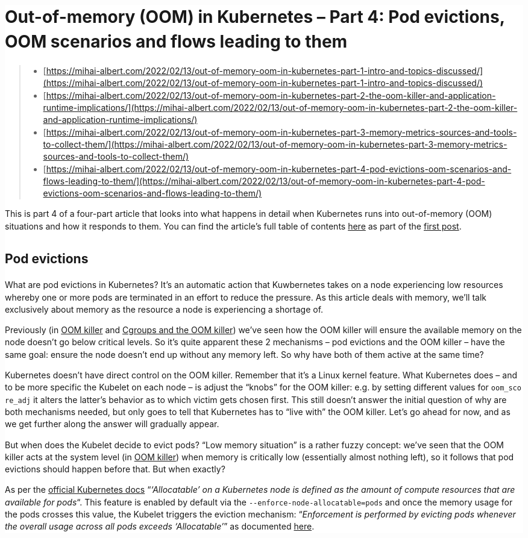 # Out-of-memory (OOM) in Kubernetes – Part 4: Pod evictions, OOM scenarios and flows leading to them

> - [https://mihai-albert.com/2022/02/13/out-of-memory-oom-in-kubernetes-part-1-intro-and-topics-discussed/](https://mihai-albert.com/2022/02/13/out-of-memory-oom-in-kubernetes-part-1-intro-and-topics-discussed/)
> - [https://mihai-albert.com/2022/02/13/out-of-memory-oom-in-kubernetes-part-2-the-oom-killer-and-application-runtime-implications/](https://mihai-albert.com/2022/02/13/out-of-memory-oom-in-kubernetes-part-2-the-oom-killer-and-application-runtime-implications/)
> - [https://mihai-albert.com/2022/02/13/out-of-memory-oom-in-kubernetes-part-3-memory-metrics-sources-and-tools-to-collect-them/](https://mihai-albert.com/2022/02/13/out-of-memory-oom-in-kubernetes-part-3-memory-metrics-sources-and-tools-to-collect-them/)
> - [https://mihai-albert.com/2022/02/13/out-of-memory-oom-in-kubernetes-part-4-pod-evictions-oom-scenarios-and-flows-leading-to-them/](https://mihai-albert.com/2022/02/13/out-of-memory-oom-in-kubernetes-part-4-pod-evictions-oom-scenarios-and-flows-leading-to-them/)

This is part 4 of a four-part article that looks into what happens in detail when Kubernetes runs into out-of-memory (OOM) situations and how it responds to them. You can find the article’s full table of contents [here](https://mihai-albert.com/2022/02/13/out-of-memory-oom-in-kubernetes-part-1-intro-and-topics-discussed/#table-of-contents) as part of the [first post](https://mihai-albert.com/2022/02/13/out-of-memory-oom-in-kubernetes-part-1-intro-and-topics-discussed/).

## Pod evictions

What are pod evictions in Kubernetes? It’s an automatic action that Kuwbernetes takes on a node experiencing low resources whereby one or more pods are terminated in an effort to reduce the pressure. As this article deals with memory, we’ll talk exclusively about memory as the resource a node is experiencing a shortage of.

Previously (in [OOM killer](https://mihai-albert.com/2022/02/13/out-of-memory-oom-in-kubernetes-part-2-the-oom-killer-and-application-runtime-implications/#oom-killer) and [Cgroups and the OOM killer](https://mihai-albert.com/2022/02/13/out-of-memory-oom-in-kubernetes-part-2-the-oom-killer-and-application-runtime-implications/#cgroups-and-the-oom-killer)) we’ve seen how the OOM killer will ensure the available memory on the node doesn’t go below critical levels. So it’s quite apparent these 2 mechanisms – pod evictions and the OOM killer – have the same goal: ensure the node doesn’t end up without any memory left. So why have both of them active at the same time?

Kubernetes doesn’t have direct control on the OOM killer. Remember that it’s a Linux kernel feature. What Kubernetes does – and to be more specific the Kubelet on each node – is adjust the “knobs” for the OOM killer: e.g. by setting different values for `oom_score_adj` it alters the latter’s behavior as to which victim gets chosen first. This still doesn’t answer the initial question of why are both mechanisms needed, but only goes to tell that Kubernetes has to “live with” the OOM killer. Let’s go ahead for now, and as we get further along the answer will gradually appear.



But when does the Kubelet decide to evict pods? “Low memory situation” is a rather fuzzy concept: we’ve seen that the OOM killer acts at the system level (in [OOM killer](https://mihai-albert.com/2022/02/13/out-of-memory-oom-in-kubernetes-part-2-the-oom-killer-and-application-runtime-implications/#oom-killer)) when memory is critically low (essentially almost nothing left), so it follows that pod evictions should happen before that. But when exactly?

As per the [official Kubernetes docs](https://kubernetes.io/docs/tasks/administer-cluster/reserve-compute-resources/#node-allocatable) “*‘Allocatable’ on a Kubernetes node is defined as the amount of compute resources that are available for pods*“. This feature is enabled by default via the `--enforce-node-allocatable=pods` and once the memory usage for the pods crosses this value, the Kubelet triggers the eviction mechanism: “*Enforcement is performed by evicting pods whenever the overall usage across all pods exceeds ‘Allocatable’*” as documented [here](https://kubernetes.io/docs/tasks/administer-cluster/reserve-compute-resources/#enforcing-node-allocatable).
